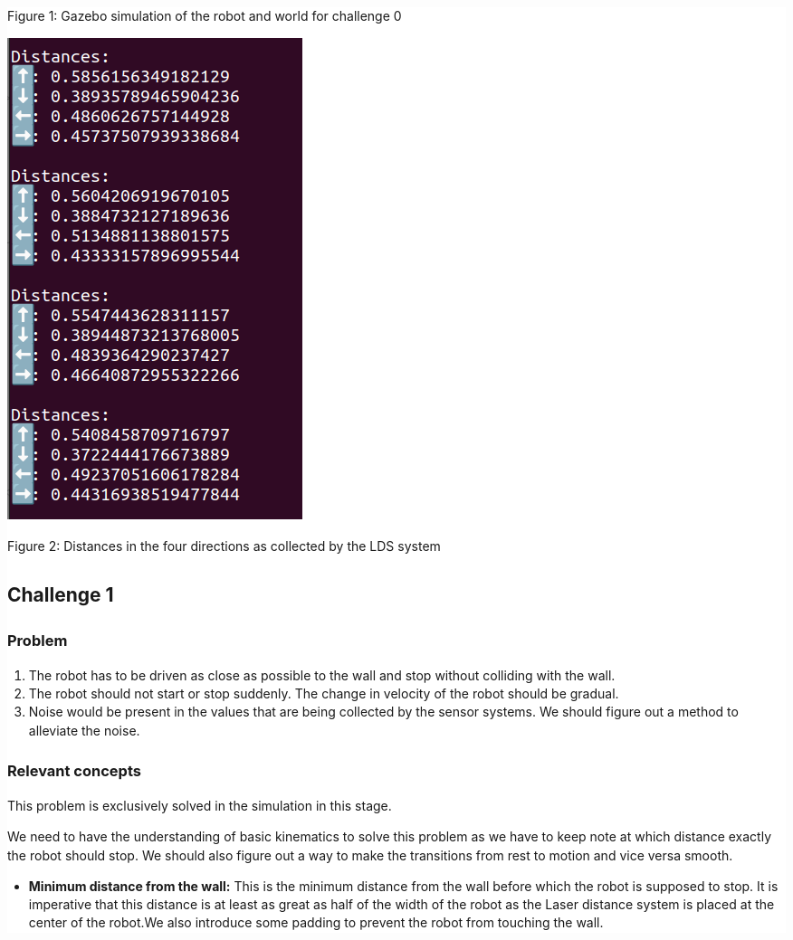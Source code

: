Figure 1: Gazebo simulation of the robot and world for challenge 0

![Figure 2: Distances in the four directions as collected by the LDS system](./media/2.png)

Figure 2: Distances in the four directions as collected by the LDS system

## Challenge 1

### Problem

1. The robot has to be driven as close as possible to the wall and stop without colliding with the wall.
2. The robot should not start or stop suddenly. The change in velocity of the robot should be gradual.
3. Noise would be present in the values that are being collected by the sensor systems. We should figure out a method to alleviate the noise. 

### Relevant concepts

This problem is exclusively solved in the simulation in this stage. 

We need to have the understanding of basic kinematics to solve this problem as we have to keep note at which distance exactly the robot should stop. We should also figure out a way to make the transitions from rest to motion and vice versa smooth. 

- **Minimum distance from the wall:** This is the minimum distance from the wall before which the robot is supposed to stop. It is imperative that this distance is at least as great as half of the width of the robot as the Laser distance system is placed at the center of the robot.We also introduce some padding to prevent the robot from touching the wall.
